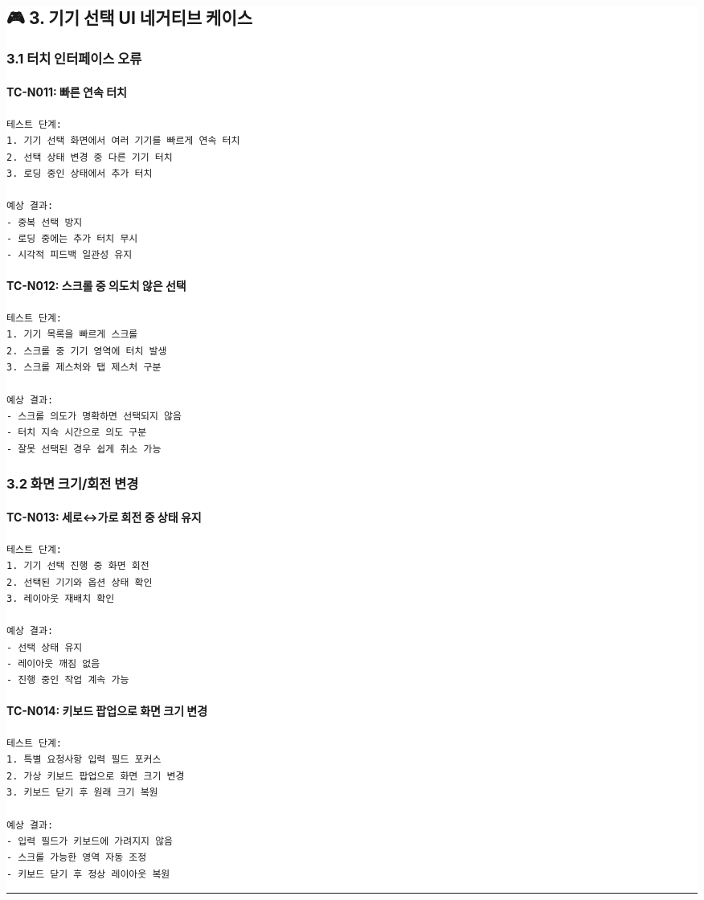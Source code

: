 
## 🎮 3. 기기 선택 UI 네거티브 케이스

### 3.1 터치 인터페이스 오류

#### **TC-N011: 빠른 연속 터치**
```
테스트 단계:
1. 기기 선택 화면에서 여러 기기를 빠르게 연속 터치
2. 선택 상태 변경 중 다른 기기 터치
3. 로딩 중인 상태에서 추가 터치

예상 결과:
- 중복 선택 방지
- 로딩 중에는 추가 터치 무시
- 시각적 피드백 일관성 유지
```

#### **TC-N012: 스크롤 중 의도치 않은 선택**
```
테스트 단계:
1. 기기 목록을 빠르게 스크롤
2. 스크롤 중 기기 영역에 터치 발생
3. 스크롤 제스처와 탭 제스처 구분

예상 결과:
- 스크롤 의도가 명확하면 선택되지 않음
- 터치 지속 시간으로 의도 구분
- 잘못 선택된 경우 쉽게 취소 가능
```

### 3.2 화면 크기/회전 변경

#### **TC-N013: 세로↔가로 회전 중 상태 유지**
```
테스트 단계:
1. 기기 선택 진행 중 화면 회전
2. 선택된 기기와 옵션 상태 확인
3. 레이아웃 재배치 확인

예상 결과:
- 선택 상태 유지
- 레이아웃 깨짐 없음
- 진행 중인 작업 계속 가능
```

#### **TC-N014: 키보드 팝업으로 화면 크기 변경**
```
테스트 단계:
1. 특별 요청사항 입력 필드 포커스
2. 가상 키보드 팝업으로 화면 크기 변경
3. 키보드 닫기 후 원래 크기 복원

예상 결과:
- 입력 필드가 키보드에 가려지지 않음
- 스크롤 가능한 영역 자동 조정
- 키보드 닫기 후 정상 레이아웃 복원
```

---